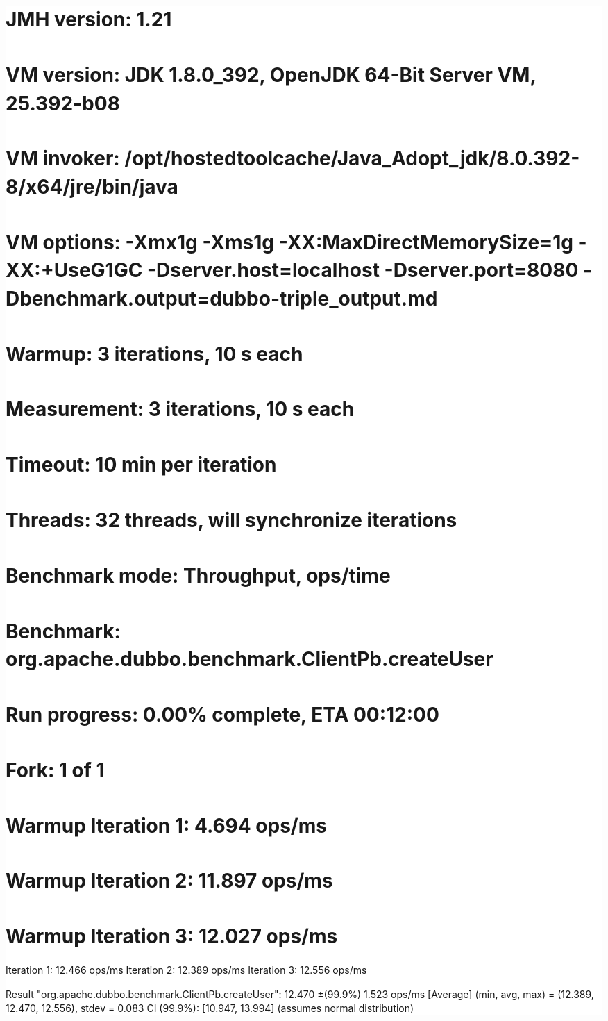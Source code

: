 # JMH version: 1.21
# VM version: JDK 1.8.0_392, OpenJDK 64-Bit Server VM, 25.392-b08
# VM invoker: /opt/hostedtoolcache/Java_Adopt_jdk/8.0.392-8/x64/jre/bin/java
# VM options: -Xmx1g -Xms1g -XX:MaxDirectMemorySize=1g -XX:+UseG1GC -Dserver.host=localhost -Dserver.port=8080 -Dbenchmark.output=dubbo-triple_output.md
# Warmup: 3 iterations, 10 s each
# Measurement: 3 iterations, 10 s each
# Timeout: 10 min per iteration
# Threads: 32 threads, will synchronize iterations
# Benchmark mode: Throughput, ops/time
# Benchmark: org.apache.dubbo.benchmark.ClientPb.createUser

# Run progress: 0.00% complete, ETA 00:12:00
# Fork: 1 of 1
# Warmup Iteration   1: 4.694 ops/ms
# Warmup Iteration   2: 11.897 ops/ms
# Warmup Iteration   3: 12.027 ops/ms
Iteration   1: 12.466 ops/ms
Iteration   2: 12.389 ops/ms
Iteration   3: 12.556 ops/ms


Result "org.apache.dubbo.benchmark.ClientPb.createUser":
  12.470 ±(99.9%) 1.523 ops/ms [Average]
  (min, avg, max) = (12.389, 12.470, 12.556), stdev = 0.083
  CI (99.9%): [10.947, 13.994] (assumes normal distribution)
